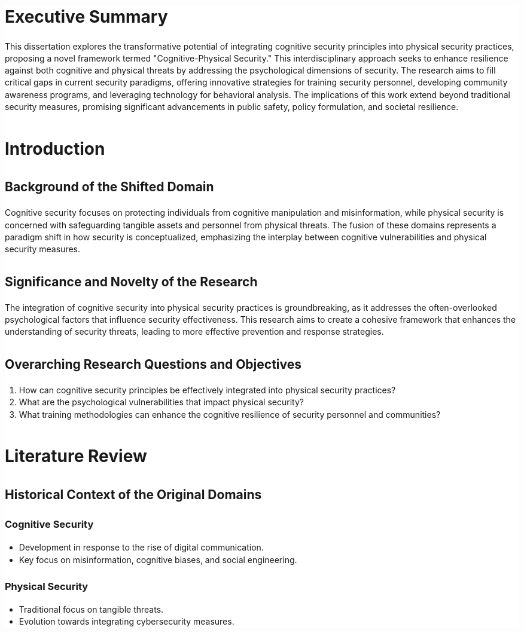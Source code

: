 # Executive Summary

This dissertation explores the transformative potential of integrating cognitive security principles into physical security practices, proposing a novel framework termed "Cognitive-Physical Security." This interdisciplinary approach seeks to enhance resilience against both cognitive and physical threats by addressing the psychological dimensions of security. The research aims to fill critical gaps in current security paradigms, offering innovative strategies for training security personnel, developing community awareness programs, and leveraging technology for behavioral analysis. The implications of this work extend beyond traditional security measures, promising significant advancements in public safety, policy formulation, and societal resilience.

# Introduction

## Background of the Shifted Domain

Cognitive security focuses on protecting individuals from cognitive manipulation and misinformation, while physical security is concerned with safeguarding tangible assets and personnel from physical threats. The fusion of these domains represents a paradigm shift in how security is conceptualized, emphasizing the interplay between cognitive vulnerabilities and physical security measures.

## Significance and Novelty of the Research

The integration of cognitive security into physical security practices is groundbreaking, as it addresses the often-overlooked psychological factors that influence security effectiveness. This research aims to create a cohesive framework that enhances the understanding of security threats, leading to more effective prevention and response strategies.

## Overarching Research Questions and Objectives

1. How can cognitive security principles be effectively integrated into physical security practices?
2. What are the psychological vulnerabilities that impact physical security?
3. What training methodologies can enhance the cognitive resilience of security personnel and communities?

# Literature Review

## Historical Context of the Original Domains

### Cognitive Security
- Development in response to the rise of digital communication.
- Key focus on misinformation, cognitive biases, and social engineering.

### Physical Security
- Traditional focus on tangible threats.
- Evolution towards integrating cybersecurity measures.
